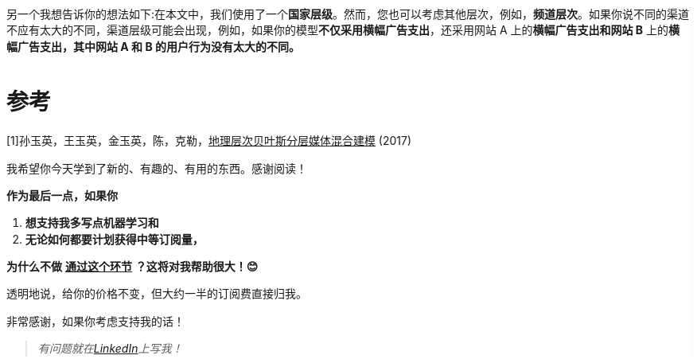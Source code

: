 另一个我想告诉你的想法如下:在本文中，我们使用了一个**国家层级**。然而，您也可以考虑其他层次，例如，**频道层次**。如果你说不同的渠道不应有太大的不同，渠道层级可能会出现，例如，如果你的模型**不仅采用横幅广告支出**，还采用网站 A 上的**横幅广告支出和网站 B** 上的**横幅广告支出，其中网站 A 和 B 的用户行为没有太大的不同。**

# 参考

[1]孙玉英，王玉英，金玉英，陈，克勒，[地理层次贝叶斯分层媒体混合建模](https://static.googleusercontent.com/media/research.google.com/de//pubs/archive/46000.pdf) (2017)

我希望你今天学到了新的、有趣的、有用的东西。感谢阅读！

**作为最后一点，如果你**

1.  **想支持我多写点机器学习和**
2.  **无论如何都要计划获得中等订阅量，**

**为什么不做** [**通过这个环节**](https://dr-robert-kuebler.medium.com/membership) **？这将对我帮助很大！😊**

透明地说，给你的价格不变，但大约一半的订阅费直接归我。

非常感谢，如果你考虑支持我的话！

> *有问题就在*[*LinkedIn*](https://www.linkedin.com/in/dr-robert-k%C3%BCbler-983859150/)*上写我！*